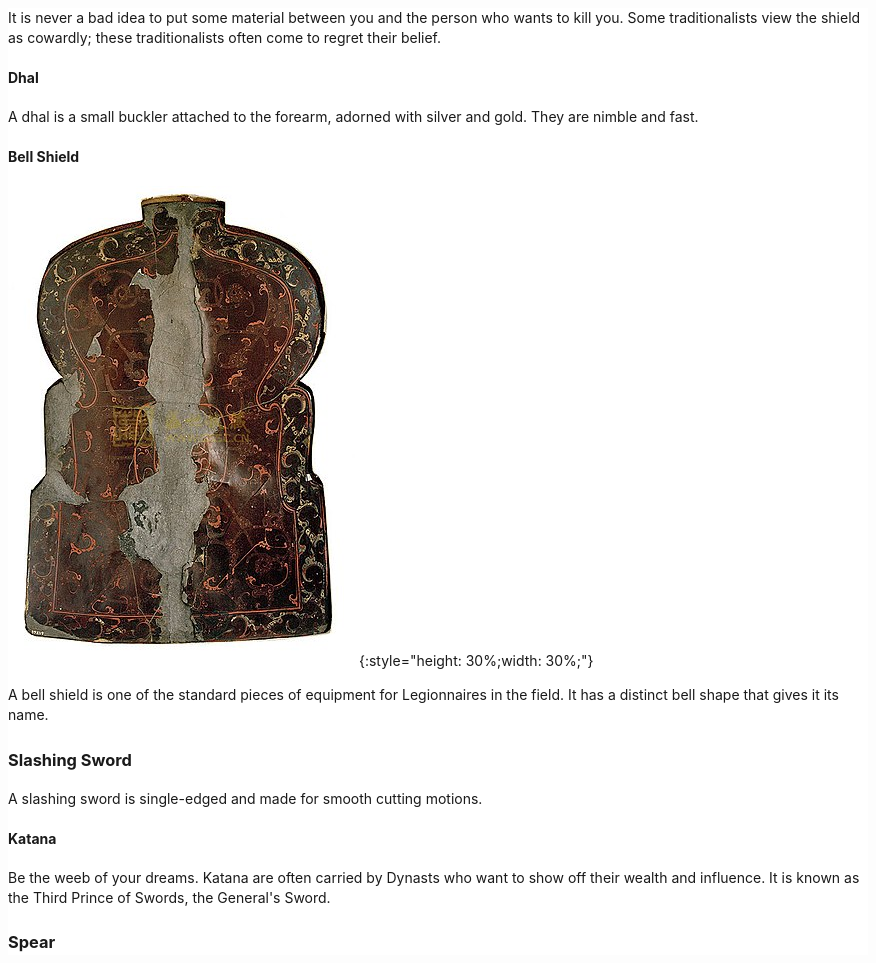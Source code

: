 It is never a bad idea to put some material between you and the person who wants
to kill you. Some traditionalists view the shield as cowardly; these
traditionalists often come to regret their belief.

#### Dhal

A dhal is a small buckler attached to the forearm, adorned with silver and gold.
They are nimble and fast.

#### Bell Shield

![Bell shield](./../../../assets/weapon_images/bell-shield.jpg)
{:style="height: 30%;width: 30%;"}

A bell shield is one of the standard pieces of equipment for Legionnaires in the
field. It has a distinct bell shape that gives it its name.

### Slashing Sword

A slashing sword is single-edged and made for smooth cutting motions.

#### Katana

Be the weeb of your dreams. Katana are often carried by Dynasts who want to show
off their wealth and influence. It is known as the Third Prince of Swords, the
General's Sword.

### Spear
